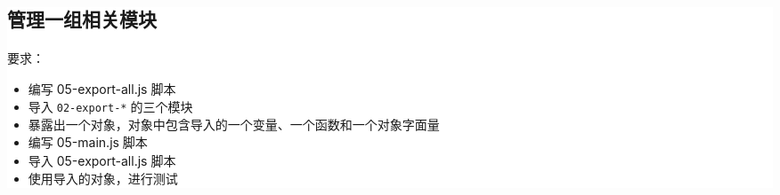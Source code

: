 ## 管理一组相关模块

要求：
- 编写 05-export-all.js 脚本
- 导入 `02-export-*` 的三个模块
- 暴露出一个对象，对象中包含导入的一个变量、一个函数和一个对象字面量  
- 编写 05-main.js 脚本
- 导入 05-export-all.js 脚本
- 使用导入的对象，进行测试  
